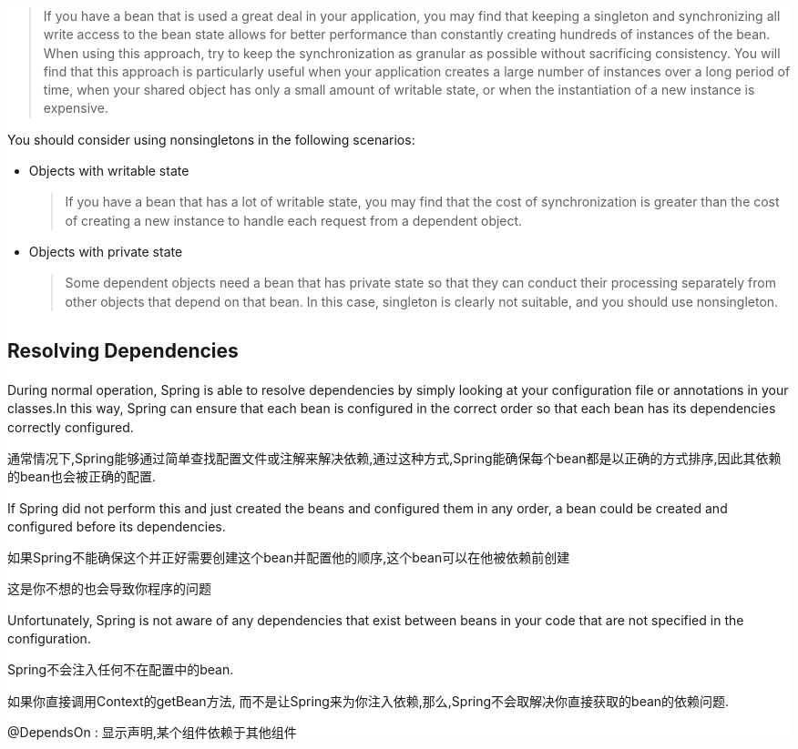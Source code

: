   > If you have a bean that is used a great deal in your application, you may find that keeping a singleton and synchronizing all write access to the bean state allows for better performance than constantly creating hundreds of instances of the bean. When using this approach, try to
  > keep the synchronization as granular as possible without sacrificing consistency. You will find that this approach is particularly useful when your application creates a large number of instances over a long period of time, when your shared object has only a small amount of writable state, or when the instantiation of a new instance is expensive.

You should consider using nonsingletons in the following scenarios:

* Objects with writable state

  > If you have a bean that has a lot of writable state, you may find that the cost of synchronization is greater than the cost of creating a new instance to handle each request from a dependent object.

* Objects with private state

  > Some dependent objects need a bean that has private state so that they can conduct their processing separately from other objects that depend on that bean. In this case, singleton is clearly not suitable, and you should use nonsingleton.



## Resolving Dependencies

During normal operation, Spring is able to resolve dependencies by simply looking at your configuration
file or annotations in your classes.In this way, Spring can ensure that each bean is configured in the correct
order so that each bean has its dependencies correctly configured.

通常情况下,Spring能够通过简单查找配置文件或注解来解决依赖,通过这种方式,Spring能确保每个bean都是以正确的方式排序,因此其依赖的bean也会被正确的配置.

If Spring did not perform this and just created the beans and configured them in any order, a bean could be created and configured before its dependencies.

如果Spring不能确保这个并正好需要创建这个bean并配置他的顺序,这个bean可以在他被依赖前创建

这是你不想的也会导致你程序的问题

Unfortunately, Spring is not aware of any dependencies that exist between beans in your code that are
not specified in the configuration.

Spring不会注入任何不在配置中的bean.

如果你直接调用Context的getBean方法, 而不是让Spring来为你注入依赖,那么,Spring不会取解决你直接获取的bean的依赖问题.

@DependsOn : 显示声明,某个组件依赖于其他组件



